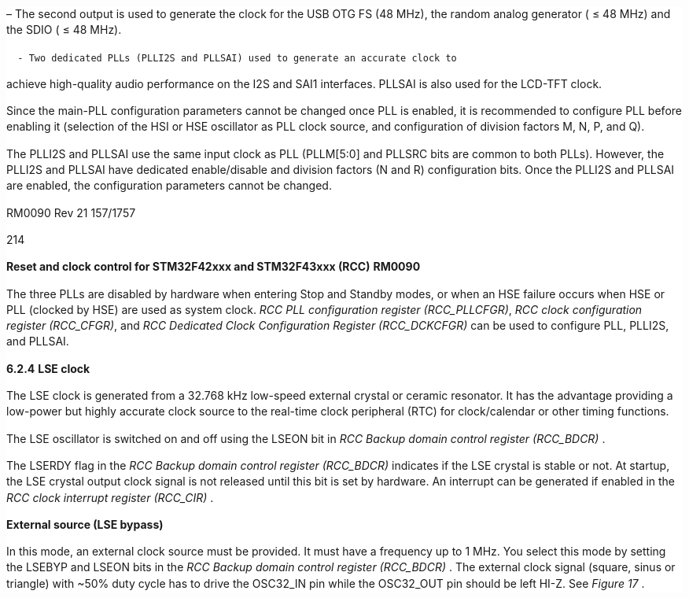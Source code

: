 
–
The second output is used to generate the clock for the USB OTG FS (48 MHz),
the random analog generator ( ≤ 48 MHz) and the SDIO ( ≤ 48 MHz).


      - Two dedicated PLLs (PLLI2S and PLLSAI) used to generate an accurate clock to
achieve high-quality audio performance on the I2S and SAI1 interfaces. PLLSAI is also
used for the LCD-TFT clock.


Since the main-PLL configuration parameters cannot be changed once PLL is enabled, it is
recommended to configure PLL before enabling it (selection of the HSI or HSE oscillator as
PLL clock source, and configuration of division factors M, N, P, and Q).


The PLLI2S and PLLSAI use the same input clock as PLL (PLLM[5:0] and PLLSRC bits are
common to both PLLs). However, the PLLI2S and PLLSAI have dedicated enable/disable
and division factors (N and R) configuration bits. Once the PLLI2S and PLLSAI are enabled,
the configuration parameters cannot be changed.


RM0090 Rev 21 157/1757



214


**Reset and clock control for  STM32F42xxx and STM32F43xxx (RCC)** **RM0090**


The three PLLs are disabled by hardware when entering Stop and Standby modes, or when
an HSE failure occurs when HSE or PLL (clocked by HSE) are used as system clock. _RCC_
_PLL configuration register (RCC_PLLCFGR)_, _RCC clock configuration register_
_(RCC_CFGR)_, and _RCC Dedicated Clock Configuration Register (RCC_DCKCFGR)_ can be
used to configure PLL, PLLI2S, and PLLSAI.


**6.2.4** **LSE clock**


The LSE clock is generated from a 32.768 kHz low-speed external crystal or ceramic
resonator. It has the advantage providing a low-power but highly accurate clock source to
the real-time clock peripheral (RTC) for clock/calendar or other timing functions.


The LSE oscillator is switched on and off using the LSEON bit in _RCC Backup domain_
_control register (RCC_BDCR)_ .


The LSERDY flag in the _RCC Backup domain control register (RCC_BDCR)_ indicates if the
LSE crystal is stable or not. At startup, the LSE crystal output clock signal is not released
until this bit is set by hardware. An interrupt can be generated if enabled in the _RCC clock_
_interrupt register (RCC_CIR)_ .


**External source (LSE bypass)**


In this mode, an external clock source must be provided. It must have a frequency up to
1 MHz. You select this mode by setting the LSEBYP and LSEON bits in the _RCC Backup_
_domain control register (RCC_BDCR)_ . The external clock signal (square, sinus or triangle)
with ~50% duty cycle has to drive the OSC32_IN pin while the OSC32_OUT pin should be
left HI-Z. See _Figure 17_ .

